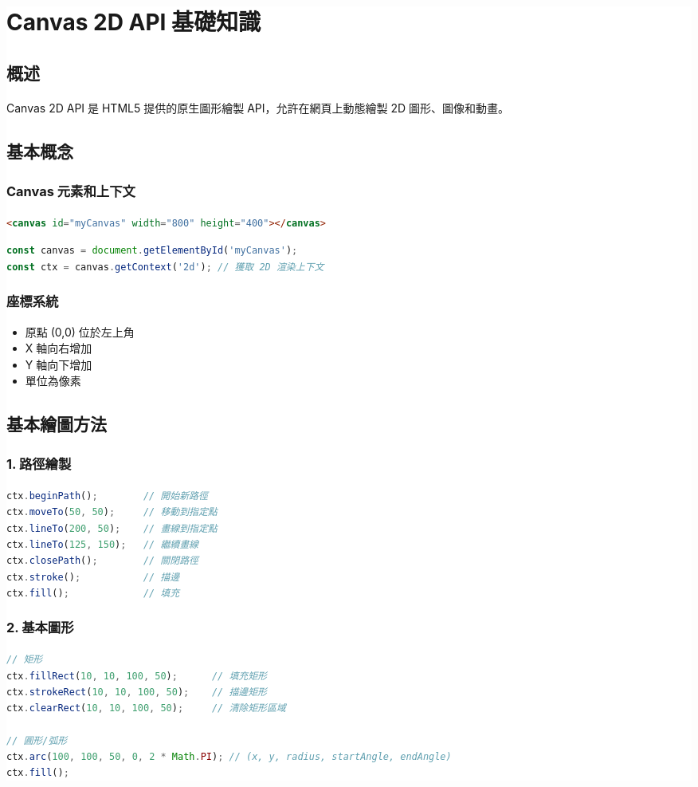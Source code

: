 # Canvas 2D API 基礎知識

## 概述

Canvas 2D API 是 HTML5 提供的原生圖形繪製 API，允許在網頁上動態繪製 2D 圖形、圖像和動畫。

## 基本概念

### Canvas 元素和上下文

```html
<canvas id="myCanvas" width="800" height="400"></canvas>
```

```javascript
const canvas = document.getElementById('myCanvas');
const ctx = canvas.getContext('2d'); // 獲取 2D 渲染上下文
```

### 座標系統

- 原點 (0,0) 位於左上角
- X 軸向右增加
- Y 軸向下增加
- 單位為像素

## 基本繪圖方法

### 1. 路徑繪製

```javascript
ctx.beginPath();        // 開始新路徑
ctx.moveTo(50, 50);     // 移動到指定點
ctx.lineTo(200, 50);    // 畫線到指定點
ctx.lineTo(125, 150);   // 繼續畫線
ctx.closePath();        // 關閉路徑
ctx.stroke();           // 描邊
ctx.fill();             // 填充
```

### 2. 基本圖形

```javascript
// 矩形
ctx.fillRect(10, 10, 100, 50);      // 填充矩形
ctx.strokeRect(10, 10, 100, 50);    // 描邊矩形
ctx.clearRect(10, 10, 100, 50);     // 清除矩形區域

// 圓形/弧形
ctx.arc(100, 100, 50, 0, 2 * Math.PI); // (x, y, radius, startAngle, endAngle)
ctx.fill();
```
